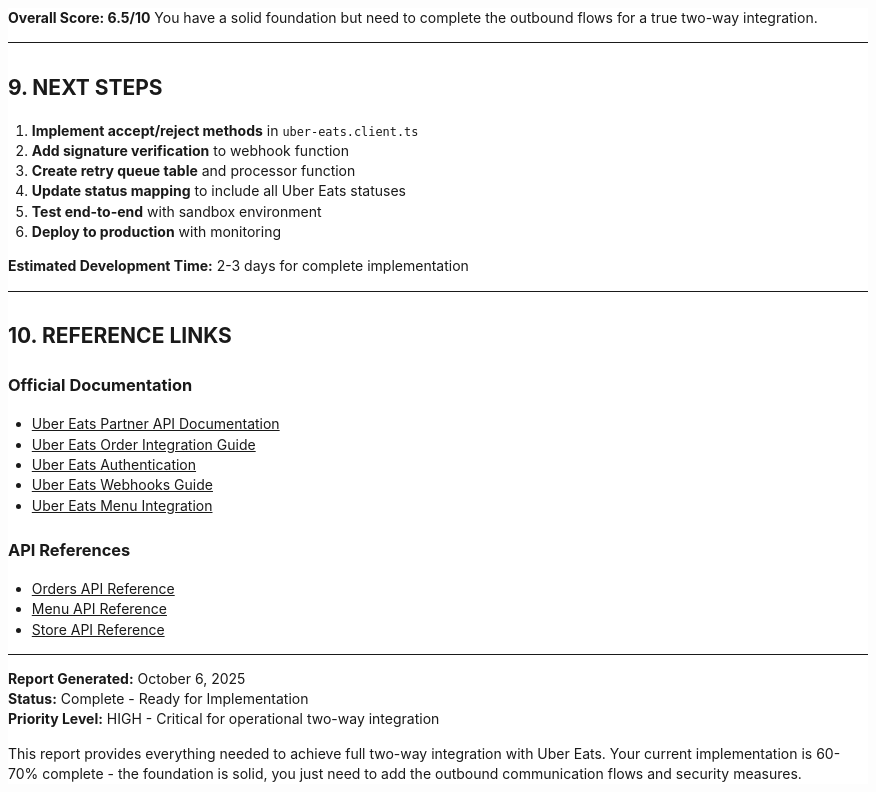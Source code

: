 **Overall Score: 6.5/10**
You have a solid foundation but need to complete the outbound flows for a true two-way integration.

---

## 9. NEXT STEPS

1. **Implement accept/reject methods** in `uber-eats.client.ts`
2. **Add signature verification** to webhook function
3. **Create retry queue table** and processor function
4. **Update status mapping** to include all Uber Eats statuses
5. **Test end-to-end** with sandbox environment
6. **Deploy to production** with monitoring

**Estimated Development Time:** 2-3 days for complete implementation

---

## 10. REFERENCE LINKS

### Official Documentation
- [Uber Eats Partner API Documentation](https://developer.uber.com/docs/eats)
- [Uber Eats Order Integration Guide](https://developer.uber.com/docs/eats/guides/order_integration)
- [Uber Eats Authentication](https://developer.uber.com/docs/eats/guides/authentication)
- [Uber Eats Webhooks Guide](https://developer.uber.com/docs/eats/guides/webhooks)
- [Uber Eats Menu Integration](https://developer.uber.com/docs/eats/guides/menu-integration)

### API References
- [Orders API Reference](https://developer.uber.com/docs/eats/references/api/v1/eats-orders)
- [Menu API Reference](https://developer.uber.com/docs/eats/references/api/v2/eats-menu)
- [Store API Reference](https://developer.uber.com/docs/eats/references/api/v1/eats-stores)

---

**Report Generated:** October 6, 2025  
**Status:** Complete - Ready for Implementation  
**Priority Level:** HIGH - Critical for operational two-way integration

This report provides everything needed to achieve full two-way integration with Uber Eats. Your current implementation is 60-70% complete - the foundation is solid, you just need to add the outbound communication flows and security measures.
